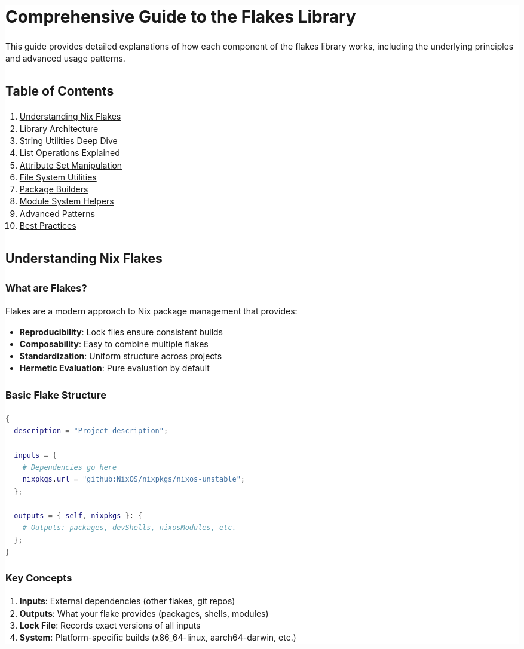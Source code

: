 # Comprehensive Guide to the Flakes Library

This guide provides detailed explanations of how each component of the flakes library works, including the underlying principles and advanced usage patterns.

## Table of Contents

1. [Understanding Nix Flakes](#understanding-nix-flakes)
2. [Library Architecture](#library-architecture)
3. [String Utilities Deep Dive](#string-utilities-deep-dive)
4. [List Operations Explained](#list-operations-explained)
5. [Attribute Set Manipulation](#attribute-set-manipulation)
6. [File System Utilities](#file-system-utilities)
7. [Package Builders](#package-builders)
8. [Module System Helpers](#module-system-helpers)
9. [Advanced Patterns](#advanced-patterns)
10. [Best Practices](#best-practices)

## Understanding Nix Flakes

### What are Flakes?

Flakes are a modern approach to Nix package management that provides:

- **Reproducibility**: Lock files ensure consistent builds
- **Composability**: Easy to combine multiple flakes
- **Standardization**: Uniform structure across projects
- **Hermetic Evaluation**: Pure evaluation by default

### Basic Flake Structure

```nix
{
  description = "Project description";
  
  inputs = {
    # Dependencies go here
    nixpkgs.url = "github:NixOS/nixpkgs/nixos-unstable";
  };
  
  outputs = { self, nixpkgs }: {
    # Outputs: packages, devShells, nixosModules, etc.
  };
}
```

### Key Concepts

1. **Inputs**: External dependencies (other flakes, git repos)
2. **Outputs**: What your flake provides (packages, shells, modules)
3. **Lock File**: Records exact versions of all inputs
4. **System**: Platform-specific builds (x86_64-linux, aarch64-darwin, etc.)
